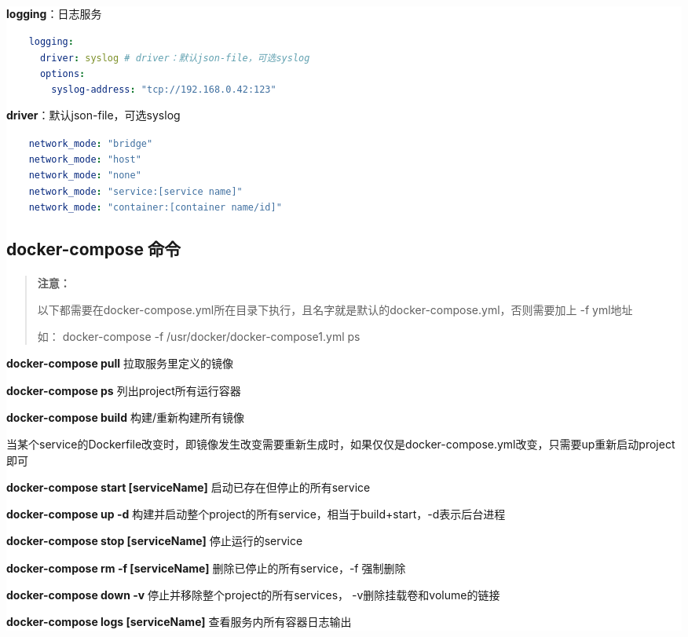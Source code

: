 **logging**：日志服务

```yaml
    logging:
      driver: syslog # driver：默认json-file，可选syslog
      options:
        syslog-address: "tcp://192.168.0.42:123"
```

**driver**：默认json-file，可选syslog

```yaml
    network_mode: "bridge"
    network_mode: "host"
    network_mode: "none"
    network_mode: "service:[service name]"
    network_mode: "container:[container name/id]"
```



## docker-compose 命令

> **注意：**
>
> 以下都需要在docker-compose.yml所在目录下执行，且名字就是默认的docker-compose.yml，否则需要加上 -f yml地址
>
> 如：  docker-compose -f /usr/docker/docker-compose1.yml ps

**docker-compose pull**  拉取服务里定义的镜像



**docker-compose ps** 列出project所有运行容器



**docker-compose build** 构建/重新构建所有镜像

​		当某个service的Dockerfile改变时，即镜像发生改变需要重新生成时，如果仅仅是docker-compose.yml改变，只需要up重新启动project即可



**docker-compose start [serviceName]** 启动已存在但停止的所有service



**docker-compose up -d** 构建并启动整个project的所有service，相当于build+start，-d表示后台进程



**docker-compose stop [serviceName]** 停止运行的service



**docker-compose rm -f [serviceName]** 删除已停止的所有service，-f 强制删除



**docker-compose down -v** 停止并移除整个project的所有services， -v删除挂载卷和volume的链接



**docker-compose logs [serviceName]** 查看服务内所有容器日志输出


